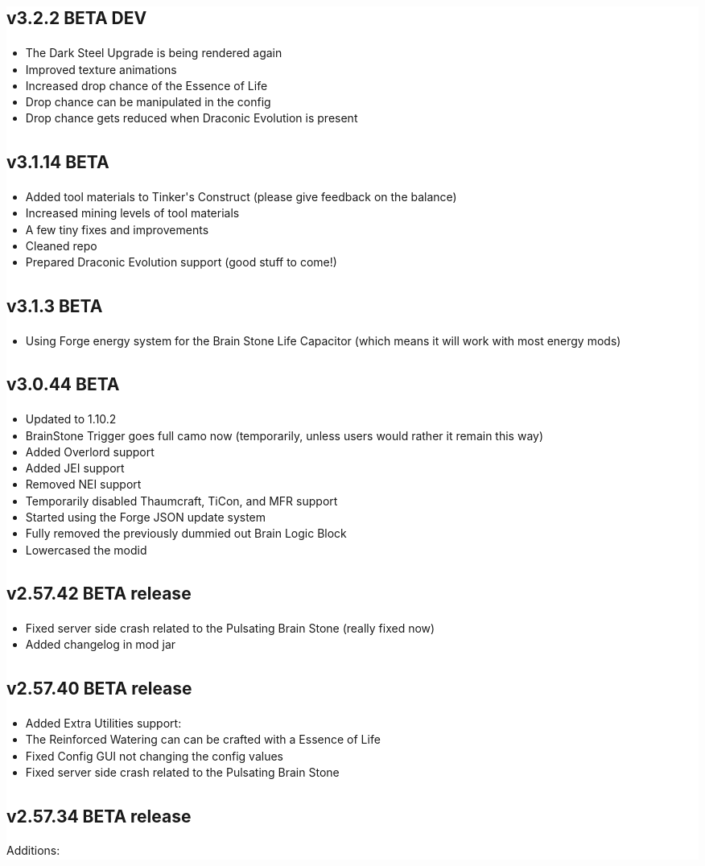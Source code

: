 v3.2.2 BETA DEV
---------------

- The Dark Steel Upgrade is being rendered again
- Improved texture animations
- Increased drop chance of the Essence of Life
- Drop chance can be manipulated in the config
- Drop chance gets reduced when Draconic Evolution is present

v3.1.14 BETA
------------

- Added tool materials to Tinker's Construct (please give feedback on the balance)
- Increased mining levels of tool materials
- A few tiny fixes and improvements
- Cleaned repo
- Prepared Draconic Evolution support (good stuff to come!)

v3.1.3 BETA
-----------

- Using Forge energy system for the Brain Stone Life Capacitor (which means it will work with most energy mods)

v3.0.44 BETA
------------

- Updated to 1.10.2
- BrainStone Trigger goes full camo now (temporarily, unless users would rather it remain this way)
- Added Overlord support
- Added JEI support
- Removed NEI support
- Temporarily disabled Thaumcraft, TiCon, and MFR support
- Started using the Forge JSON update system
- Fully removed the previously dummied out Brain Logic Block
- Lowercased the modid

v2.57.42 BETA release
---------------------

- Fixed server side crash related to the Pulsating Brain Stone (really fixed now)
- Added changelog in mod jar

v2.57.40 BETA release
---------------------

- Added Extra Utilities support:
- The Reinforced Watering can can be crafted with a Essence of Life
- Fixed Config GUI not changing the config values
- Fixed server side crash related to the Pulsating Brain Stone

v2.57.34 BETA release
---------------------

Additions:
